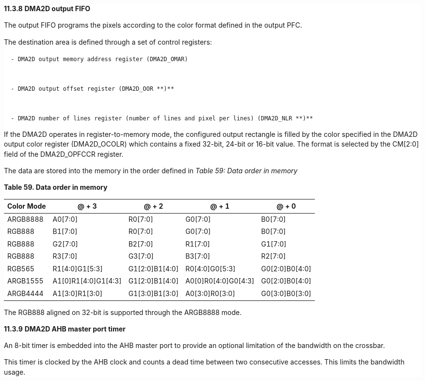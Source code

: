 

**11.3.8** **DMA2D output FIFO**


The output FIFO programs the pixels according to the color format defined in the output
PFC.


The destination area is defined through a set of control registers:


      - DMA2D output memory address register (DMA2D_OMAR)


      - DMA2D output offset register (DMA2D_OOR **)**


      - DMA2D number of lines register (number of lines and pixel per lines) (DMA2D_NLR **)**


If the DMA2D operates in register-to-memory mode, the configured output rectangle is filled
by the color specified in the DMA2D output color register (DMA2D_OCOLR) which contains
a fixed 32-bit, 24-bit or 16-bit value. The format is selected by the CM[2:0] field of the
DMA2D_OPFCCR register.


The data are stored into the memory in the order defined in _Table 59: Data order in memory_


**Table 59. Data order in memory**







|Color Mode|@ + 3|@ + 2|@ + 1|@ + 0|
|---|---|---|---|---|
|ARGB8888|A0[7:0]|R0[7:0]|G0[7:0]|B0[7:0]|
|RGB888|B1[7:0]|R0[7:0]|G0[7:0]|B0[7:0]|
|RGB888|G2[7:0]|B2[7:0]|R1[7:0]|G1[7:0]|
|RGB888|R3[7:0]|G3[7:0]|B3[7:0]|R2[7:0]|
|RGB565|R1[4:0]G1[5:3]|G1[2:0]B1[4:0]|R0[4:0]G0[5:3]|G0[2:0]B0[4:0]|
|ARGB1555|A1[0]R1[4:0]G1[4:3]|G1[2:0]B1[4:0]|A0[0]R0[4:0]G0[4:3]|G0[2:0]B0[4:0]|
|ARGB4444|A1[3:0]R1[3:0]|G1[3:0]B1[3:0]|A0[3:0]R0[3:0]|G0[3:0]B0[3:0]|


The RGB888 aligned on 32-bit is supported through the ARGB8888 mode.


**11.3.9** **DMA2D AHB master port timer**


An 8-bit timer is embedded into the AHB master port to provide an optional limitation of the
bandwidth on the crossbar.


This timer is clocked by the AHB clock and counts a dead time between two consecutive
accesses. This limits the bandwidth usage.
